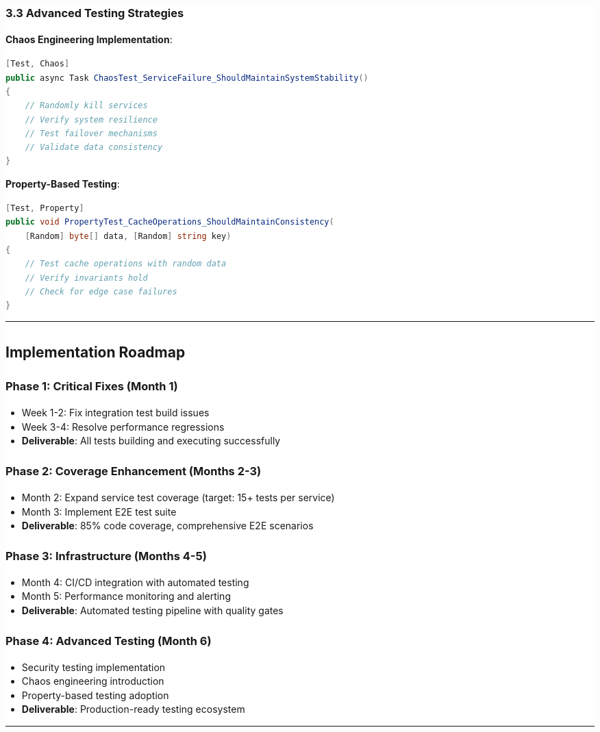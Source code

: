 ### 3.3 Advanced Testing Strategies

**Chaos Engineering Implementation**:
```csharp
[Test, Chaos]
public async Task ChaosTest_ServiceFailure_ShouldMaintainSystemStability()
{
    // Randomly kill services
    // Verify system resilience
    // Test failover mechanisms
    // Validate data consistency
}
```

**Property-Based Testing**:
```csharp
[Test, Property]
public void PropertyTest_CacheOperations_ShouldMaintainConsistency(
    [Random] byte[] data, [Random] string key)
{
    // Test cache operations with random data
    // Verify invariants hold
    // Check for edge case failures
}
```

---

## Implementation Roadmap

### Phase 1: Critical Fixes (Month 1)
- Week 1-2: Fix integration test build issues
- Week 3-4: Resolve performance regressions
- **Deliverable**: All tests building and executing successfully

### Phase 2: Coverage Enhancement (Months 2-3)
- Month 2: Expand service test coverage (target: 15+ tests per service)
- Month 3: Implement E2E test suite
- **Deliverable**: 85% code coverage, comprehensive E2E scenarios

### Phase 3: Infrastructure (Months 4-5)
- Month 4: CI/CD integration with automated testing
- Month 5: Performance monitoring and alerting
- **Deliverable**: Automated testing pipeline with quality gates

### Phase 4: Advanced Testing (Month 6)
- Security testing implementation
- Chaos engineering introduction
- Property-based testing adoption
- **Deliverable**: Production-ready testing ecosystem

---